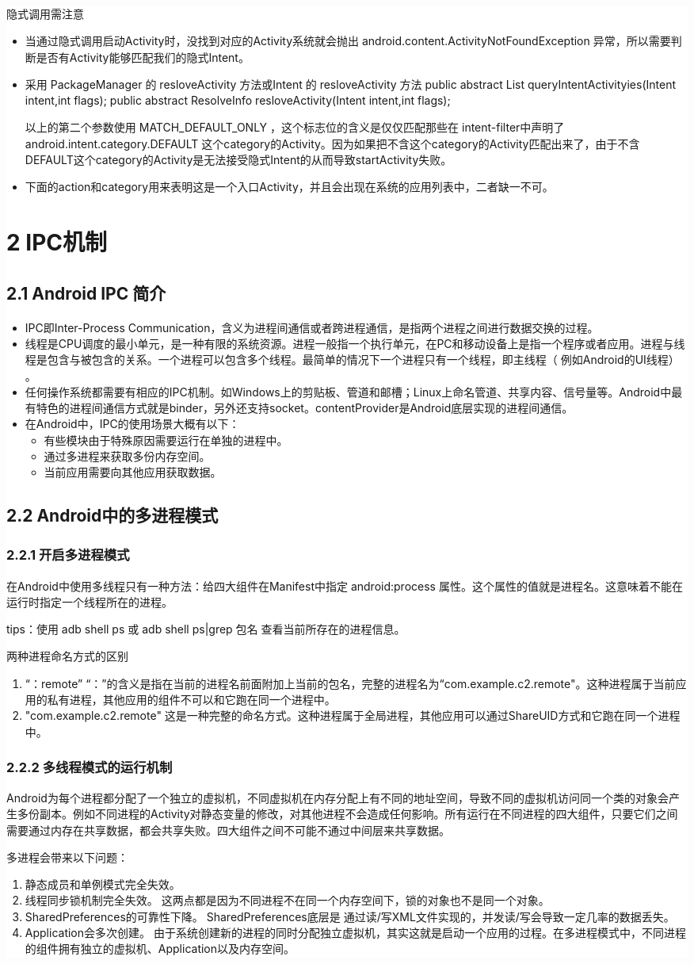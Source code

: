 隐式调用需注意
- 当通过隐式调用启动Activity时，没找到对应的Activity系统就会抛出 android.content.ActivityNotFoundException 异常，所以需要判断是否有Activity能够匹配我们的隐式Intent。
- 采用 PackageManager 的 resloveActivity 方法或Intent 的 resloveActivity 方法
        public abstract List<ResolveInfo> queryIntentActivityies(Intent intent,int flags);
        public abstract ResolveInfo resloveActivity(Intent intent,int flags);

	以上的第二个参数使用 MATCH_DEFAULT_ONLY ，这个标志位的含义是仅仅匹配那些在
intent-filter中声明了 android.intent.category.DEFAULT 这个category的Activity。因为如果把不含这个category的Activity匹配出来了，由于不含DEFAULT这个category的Activity是无法接受隐式Intent的从而导致startActivity失败。

- 下面的action和category用来表明这是一个入口Activity，并且会出现在系统的应用列表中，二者缺一不可。
        <action android:name="android.intent.action.MAIN" />
        <category android:name="android.intent.category.LAUNCHER" />

# 2 IPC机制

## 2.1 Android IPC 简介
- IPC即Inter-Process Communication，含义为进程间通信或者跨进程通信，是指两个进程之间进行数据交换的过程。
- 线程是CPU调度的最小单元，是一种有限的系统资源。进程一般指一个执行单元，在PC和移动设备上是指一个程序或者应用。进程与线程是包含与被包含的关系。一个进程可以包含多个线程。最简单的情况下一个进程只有一个线程，即主线程（ 例如Android的UI线程） 。
- 任何操作系统都需要有相应的IPC机制。如Windows上的剪贴板、管道和邮槽；Linux上命名管道、共享内容、信号量等。Android中最有特色的进程间通信方式就是binder，另外还支持socket。contentProvider是Android底层实现的进程间通信。
- 在Android中，IPC的使用场景大概有以下：
	- 有些模块由于特殊原因需要运行在单独的进程中。
	- 通过多进程来获取多份内存空间。
	- 当前应用需要向其他应用获取数据。

## 2.2 Android中的多进程模式

### 2.2.1 开启多进程模式
在Android中使用多线程只有一种方法：给四大组件在Manifest中指定 android:process 属性。这个属性的值就是进程名。这意味着不能在运行时指定一个线程所在的进程。

tips：使用 adb shell ps 或 adb shell ps|grep 包名 查看当前所存在的进程信息。

两种进程命名方式的区别
1. “：remote”
“：”的含义是指在当前的进程名前面附加上当前的包名，完整的进程名为“com.example.c2.remote"。这种进程属于当前应用的私有进程，其他应用的组件不可以和它跑在同一个进程中。
2. "com.example.c2.remote"
这是一种完整的命名方式。这种进程属于全局进程，其他应用可以通过ShareUID方式和它跑在同一个进程中。


### 2.2.2 多线程模式的运行机制
Android为每个进程都分配了一个独立的虚拟机，不同虚拟机在内存分配上有不同的地址空间，导致不同的虚拟机访问同一个类的对象会产生多份副本。例如不同进程的Activity对静态变量的修改，对其他进程不会造成任何影响。所有运行在不同进程的四大组件，只要它们之间需要通过内存在共享数据，都会共享失败。四大组件之间不可能不通过中间层来共享数据。

多进程会带来以下问题：
1. 静态成员和单例模式完全失效。
2. 线程同步锁机制完全失效。
这两点都是因为不同进程不在同一个内存空间下，锁的对象也不是同一个对象。
3. SharedPreferences的可靠性下降。
SharedPreferences底层是 通过读/写XML文件实现的，并发读/写会导致一定几率的数据丢失。
4. Application会多次创建。
由于系统创建新的进程的同时分配独立虚拟机，其实这就是启动一个应用的过程。在多进程模式中，不同进程的组件拥有独立的虚拟机、Application以及内存空间。
